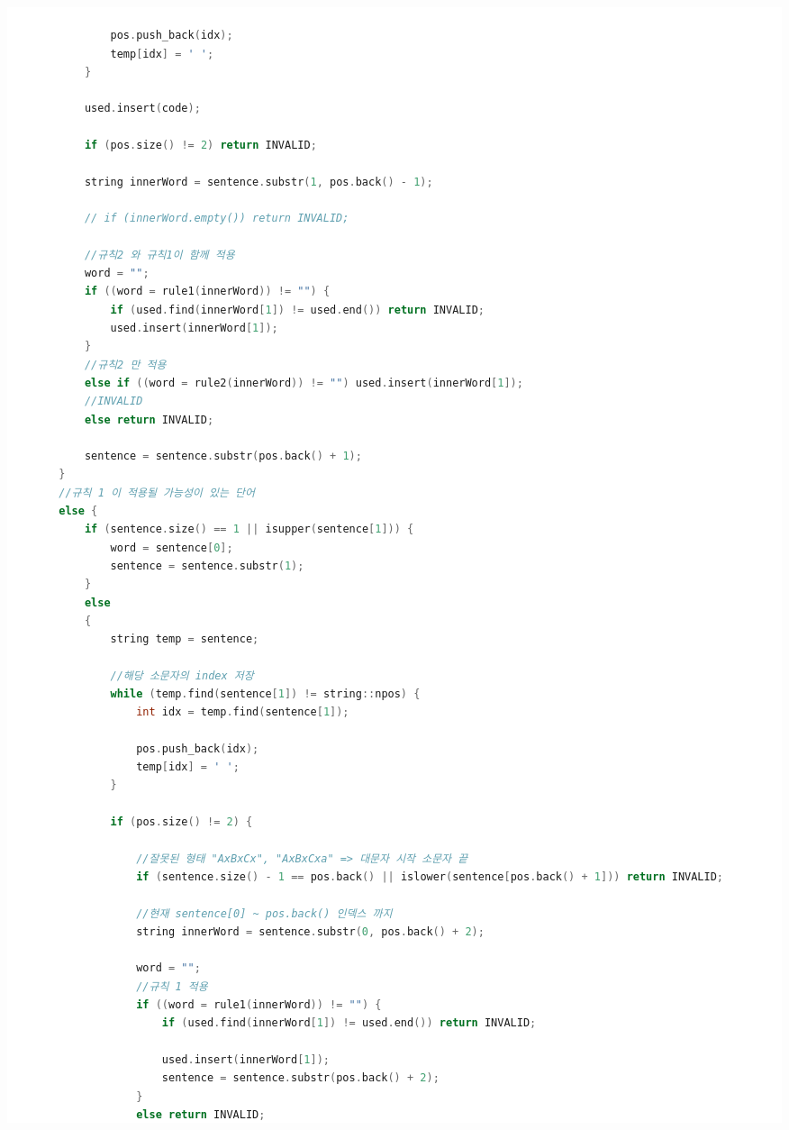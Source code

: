 ```c++

                pos.push_back(idx);
                temp[idx] = ' ';
            }

            used.insert(code);
            
            if (pos.size() != 2) return INVALID;
            
            string innerWord = sentence.substr(1, pos.back() - 1);

            // if (innerWord.empty()) return INVALID;

            //규칙2 와 규칙1이 함께 적용
            word = "";
            if ((word = rule1(innerWord)) != "") {
                if (used.find(innerWord[1]) != used.end()) return INVALID;
                used.insert(innerWord[1]);
            }
            //규칙2 만 적용
            else if ((word = rule2(innerWord)) != "") used.insert(innerWord[1]);
            //INVALID
            else return INVALID;

            sentence = sentence.substr(pos.back() + 1);
        }
        //규칙 1 이 적용될 가능성이 있는 단어
        else {
            if (sentence.size() == 1 || isupper(sentence[1])) {
                word = sentence[0];
                sentence = sentence.substr(1);
            }
            else
            {
                string temp = sentence;
                
                //해당 소문자의 index 저장
                while (temp.find(sentence[1]) != string::npos) {
                    int idx = temp.find(sentence[1]);

                    pos.push_back(idx);
                    temp[idx] = ' ';
                }

                if (pos.size() != 2) {
                    
                    //잘못된 형태 "AxBxCx", "AxBxCxa" => 대문자 시작 소문자 끝
                    if (sentence.size() - 1 == pos.back() || islower(sentence[pos.back() + 1])) return INVALID;
                    
                    //현재 sentence[0] ~ pos.back() 인덱스 까지
                    string innerWord = sentence.substr(0, pos.back() + 2);

                    word = "";
                    //규칙 1 적용
                    if ((word = rule1(innerWord)) != "") {
                        if (used.find(innerWord[1]) != used.end()) return INVALID;

                        used.insert(innerWord[1]);
                        sentence = sentence.substr(pos.back() + 2);
                    }
                    else return INVALID;

```